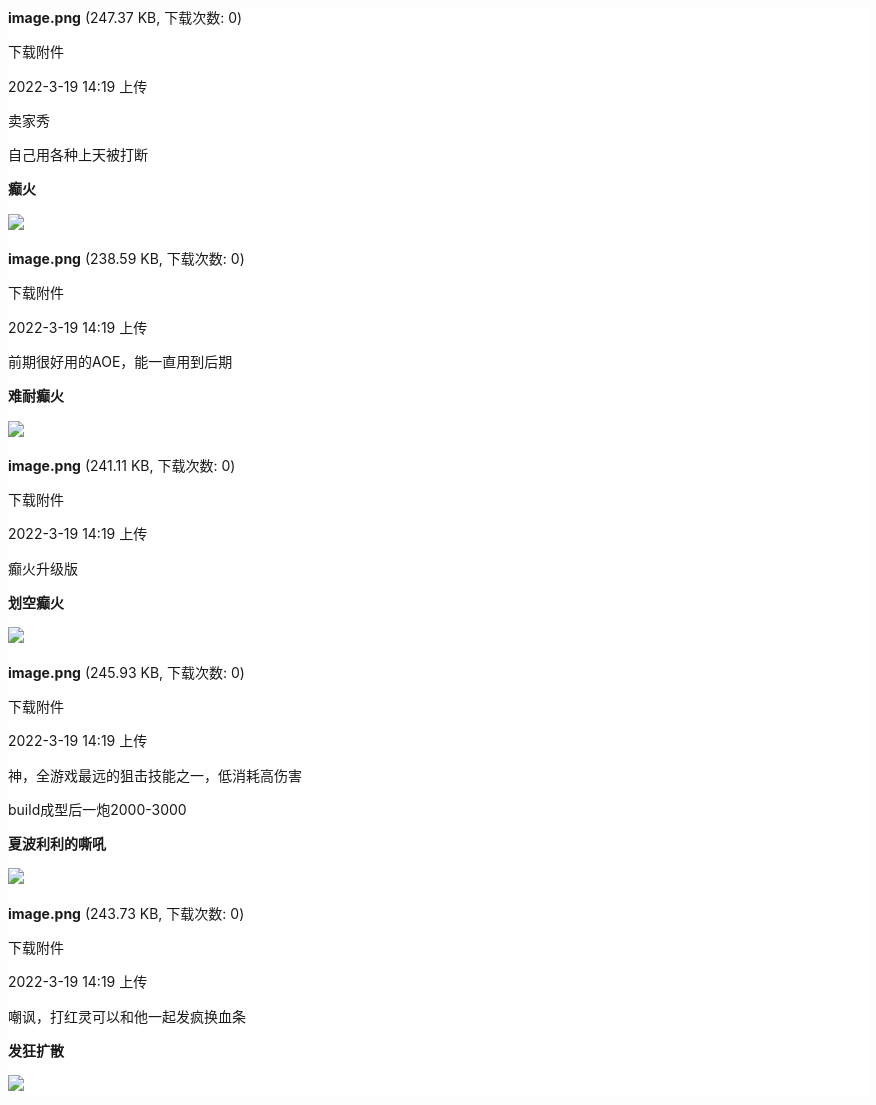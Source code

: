 <strong>image.png</strong> (247.37 KB, 下载次数: 0)

下载附件

2022-3-19 14:19 上传

卖家秀

自己用各种上天被打断

<strong>癫火</strong>

<img src="https://img.saraba1st.com/forum/202203/19/141945qa1azgq6f410oa69.png" referrerpolicy="no-referrer">

<strong>image.png</strong> (238.59 KB, 下载次数: 0)

下载附件

2022-3-19 14:19 上传

前期很好用的AOE，能一直用到后期

<strong>难耐癫火</strong>

<img src="https://img.saraba1st.com/forum/202203/19/141928uveqm1mvv9blmvvz.png" referrerpolicy="no-referrer">

<strong>image.png</strong> (241.11 KB, 下载次数: 0)

下载附件

2022-3-19 14:19 上传

癫火升级版

<strong>划空癫火</strong>

<img src="https://img.saraba1st.com/forum/202203/19/141917anxqb8soh9hqb5rq.png" referrerpolicy="no-referrer">

<strong>image.png</strong> (245.93 KB, 下载次数: 0)

下载附件

2022-3-19 14:19 上传

神，全游戏最远的狙击技能之一，低消耗高伤害

build成型后一炮2000-3000

<strong>夏波利利的嘶吼</strong>

<img src="https://img.saraba1st.com/forum/202203/19/141906azmnzw7mxbwwm8r9.png" referrerpolicy="no-referrer">

<strong>image.png</strong> (243.73 KB, 下载次数: 0)

下载附件

2022-3-19 14:19 上传

嘲讽，打红灵可以和他一起发疯换血条

<strong>发狂扩散</strong>

<img src="https://img.saraba1st.com/forum/202203/19/141855rd7l4e6zb4dkbksn.png" referrerpolicy="no-referrer">
